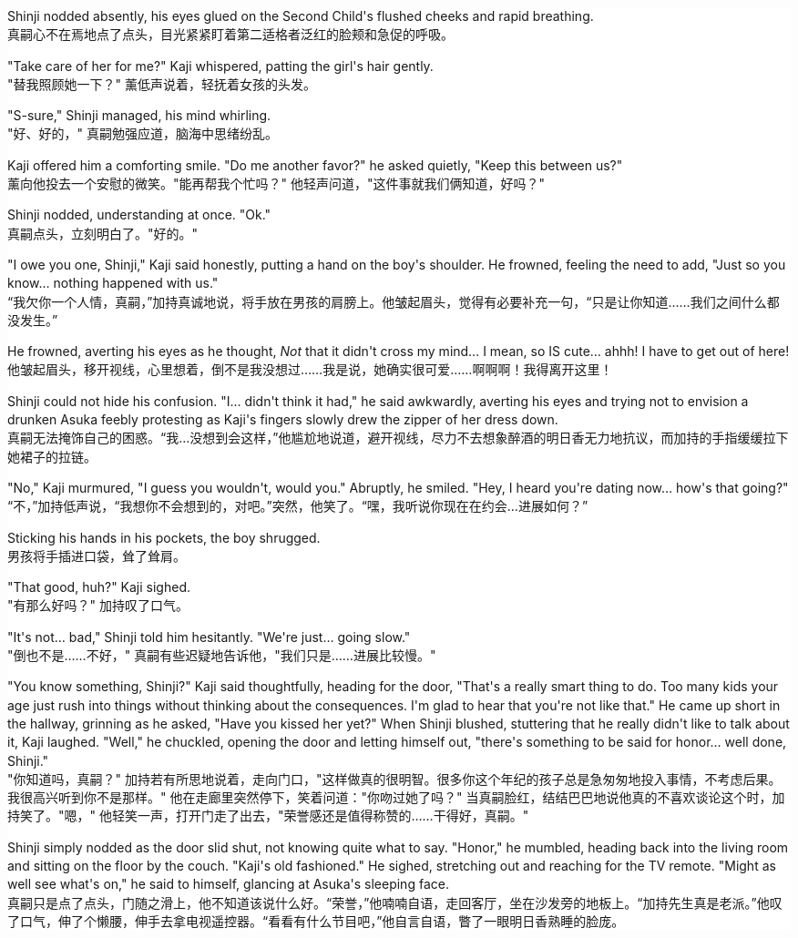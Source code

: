 Shinji nodded absently, his eyes glued on the Second Child's flushed cheeks and rapid breathing.  
真嗣心不在焉地点了点头，目光紧紧盯着第二适格者泛红的脸颊和急促的呼吸。

"Take care of her for me?" Kaji whispered, patting the girl's hair gently.  
"替我照顾她一下？" 薰低声说着，轻抚着女孩的头发。

"S-sure," Shinji managed, his mind whirling.  
"好、好的，" 真嗣勉强应道，脑海中思绪纷乱。

Kaji offered him a comforting smile. "Do me another favor?" he asked quietly, "Keep this between us?"  
薰向他投去一个安慰的微笑。"能再帮我个忙吗？" 他轻声问道，"这件事就我们俩知道，好吗？"

Shinji nodded, understanding at once. "Ok."  
真嗣点头，立刻明白了。"好的。"

"I owe you one, Shinji," Kaji said honestly, putting a hand on the boy's shoulder. He frowned, feeling the need to add, "Just so you know… nothing happened with us."  
“我欠你一个人情，真嗣，”加持真诚地说，将手放在男孩的肩膀上。他皱起眉头，觉得有必要补充一句，“只是让你知道……我们之间什么都没发生。”

He frowned, averting his eyes as he thought, _Not_ that it didn't cross my mind… I mean, so IS cute… ahhh! I have to get out of here!  
他皱起眉头，移开视线，心里想着，倒不是我没想过……我是说，她确实很可爱……啊啊啊！我得离开这里！

Shinji could not hide his confusion. "I… didn't think it had," he said awkwardly, averting his eyes and trying not to envision a drunken Asuka feebly protesting as Kaji's fingers slowly drew the zipper of her dress down.  
真嗣无法掩饰自己的困惑。“我…没想到会这样，”他尴尬地说道，避开视线，尽力不去想象醉酒的明日香无力地抗议，而加持的手指缓缓拉下她裙子的拉链。

"No," Kaji murmured, "I guess you wouldn't, would you." Abruptly, he smiled. "Hey, I heard you're dating now… how's that going?"  
“不，”加持低声说，“我想你不会想到的，对吧。”突然，他笑了。“嘿，我听说你现在在约会…进展如何？”

Sticking his hands in his pockets, the boy shrugged.  
男孩将手插进口袋，耸了耸肩。

"That good, huh?" Kaji sighed.  
"有那么好吗？" 加持叹了口气。

"It's not… bad," Shinji told him hesitantly. "We're just… going slow."  
"倒也不是……不好，" 真嗣有些迟疑地告诉他，"我们只是……进展比较慢。"

"You know something, Shinji?" Kaji said thoughtfully, heading for the door, "That's a really smart thing to do. Too many kids your age just rush into things without thinking about the consequences. I'm glad to hear that you're not like that." He came up short in the hallway, grinning as he asked, "Have you kissed her yet?" When Shinji blushed, stuttering that he really didn't like to talk about it, Kaji laughed. "Well," he chuckled, opening the door and letting himself out, "there's something to be said for honor… well done, Shinji."  
"你知道吗，真嗣？" 加持若有所思地说着，走向门口，"这样做真的很明智。很多你这个年纪的孩子总是急匆匆地投入事情，不考虑后果。我很高兴听到你不是那样。" 他在走廊里突然停下，笑着问道："你吻过她了吗？" 当真嗣脸红，结结巴巴地说他真的不喜欢谈论这个时，加持笑了。"嗯，" 他轻笑一声，打开门走了出去，"荣誉感还是值得称赞的……干得好，真嗣。"

Shinji simply nodded as the door slid shut, not knowing quite what to say. "Honor," he mumbled, heading back into the living room and sitting on the floor by the couch. "Kaji's old fashioned." He sighed, stretching out and reaching for the TV remote. "Might as well see what's on," he said to himself, glancing at Asuka's sleeping face.  
真嗣只是点了点头，门随之滑上，他不知道该说什么好。“荣誉，”他喃喃自语，走回客厅，坐在沙发旁的地板上。“加持先生真是老派。”他叹了口气，伸了个懒腰，伸手去拿电视遥控器。“看看有什么节目吧，”他自言自语，瞥了一眼明日香熟睡的脸庞。
